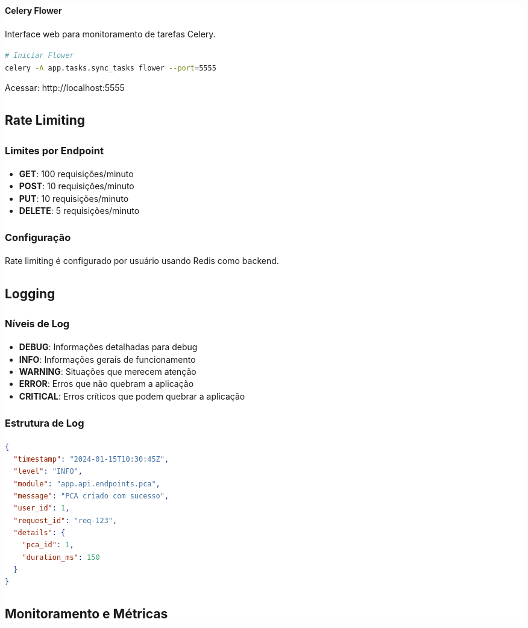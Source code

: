 #### Celery Flower
Interface web para monitoramento de tarefas Celery.

```bash
# Iniciar Flower
celery -A app.tasks.sync_tasks flower --port=5555
```

Acessar: http://localhost:5555

## Rate Limiting

### Limites por Endpoint

- **GET**: 100 requisições/minuto
- **POST**: 10 requisições/minuto
- **PUT**: 10 requisições/minuto
- **DELETE**: 5 requisições/minuto

### Configuração

Rate limiting é configurado por usuário usando Redis como backend.

## Logging

### Níveis de Log

- **DEBUG**: Informações detalhadas para debug
- **INFO**: Informações gerais de funcionamento
- **WARNING**: Situações que merecem atenção
- **ERROR**: Erros que não quebram a aplicação
- **CRITICAL**: Erros críticos que podem quebrar a aplicação

### Estrutura de Log

```json
{
  "timestamp": "2024-01-15T10:30:45Z",
  "level": "INFO",
  "module": "app.api.endpoints.pca",
  "message": "PCA criado com sucesso",
  "user_id": 1,
  "request_id": "req-123",
  "details": {
    "pca_id": 1,
    "duration_ms": 150
  }
}
```

## Monitoramento e Métricas
